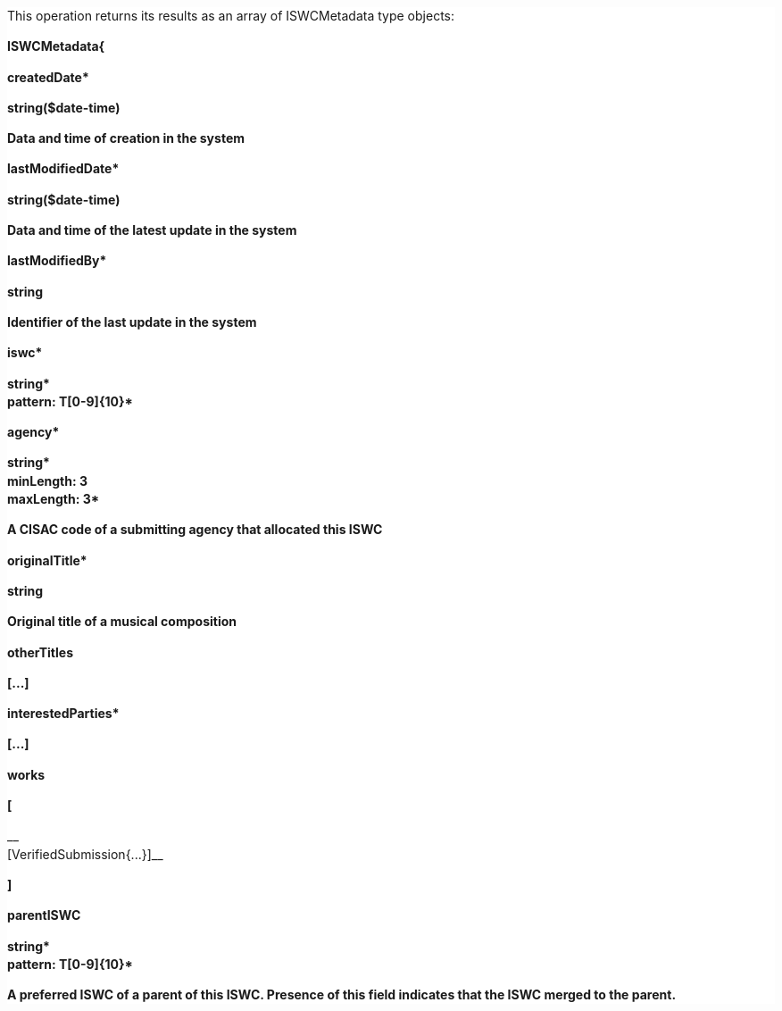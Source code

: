 This operation returns its results as an array of ISWCMetadata type objects: 

__ISWCMetadata\{__

__createdDate\*__

__string\($date\-time\)__

__Data and time of creation in the system__

__lastModifiedDate\*__

__string\($date\-time\)__

__Data and time of the latest update in the system__

__lastModifiedBy\*__

__string__

__Identifier of the last update in the system__

__iswc\*__

__string*  
pattern: T\[0\-9\]\{10\}*__

__agency\*__

__string*  
minLength: 3  
maxLength: 3*__

__A CISAC code of a submitting agency that allocated this ISWC__

__originalTitle\*__

__string__

__Original title of a musical composition__

__otherTitles__

__\[\.\.\.\]__

__interestedParties\*__

__\[\.\.\.\]__

__works__

__\[__

__  
\[VerifiedSubmission\{\.\.\.\}\]__

__\]__

__parentISWC__

__string*  
pattern: T\[0\-9\]\{10\}*__

__A preferred ISWC of a parent of this ISWC\. Presence of this field indicates that the ISWC merged to the parent\.__
